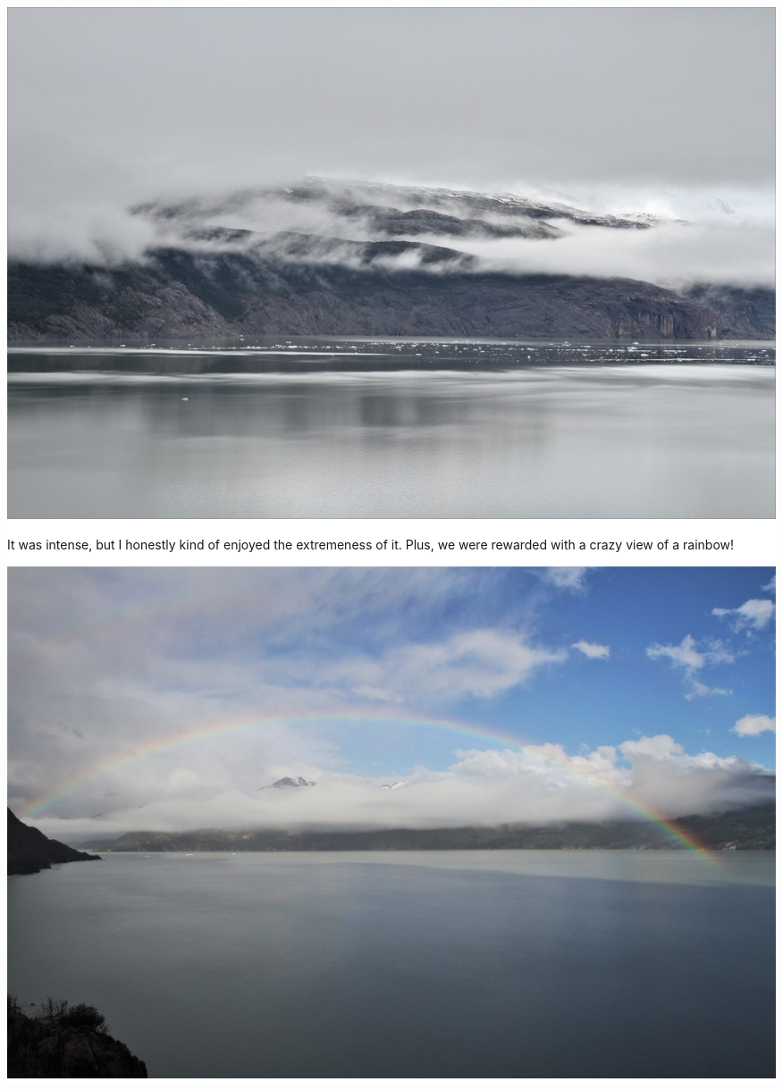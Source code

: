 ![](/assets/images/resized-IMG_7804.jpg)

It was intense, but I honestly kind of enjoyed the extremeness of it. Plus, we were rewarded with a crazy view of a rainbow!

![](/assets/images/resized-IMG_7816.jpg)
